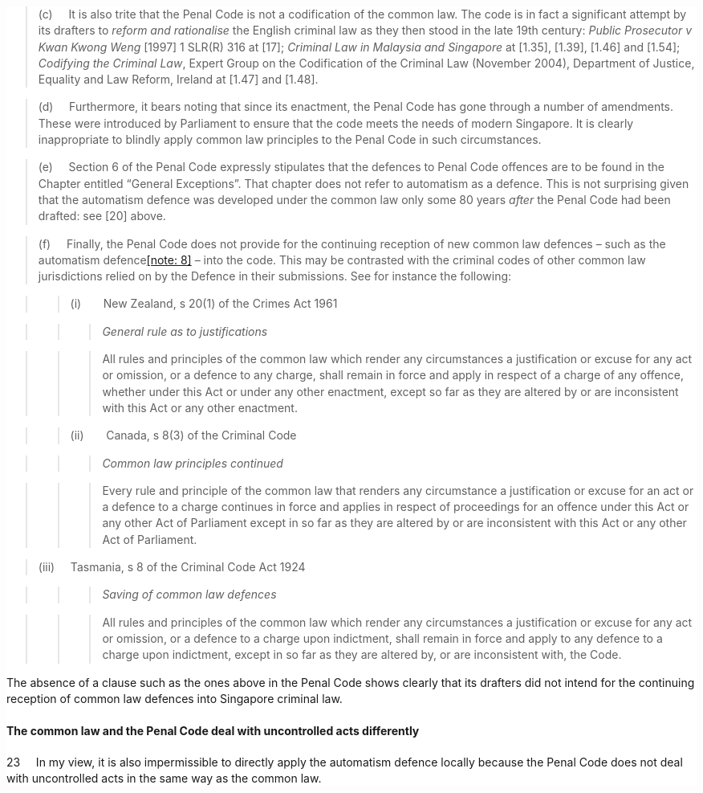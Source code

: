> (c)     It is also trite that the Penal Code is not a codification of the common law. The code is in fact a significant attempt by its drafters to _reform and rationalise_ the English criminal law as they then stood in the late 19th century: _Public Prosecutor v Kwan Kwong Weng_ <span class="citation">\[1997\] 1 SLR(R) 316</span> at \[17\]; _Criminal Law in Malaysia and Singapore_ at \[1.35\], \[1.39\], \[1.46\] and \[1.54\]; _Codifying the Criminal Law_, Expert Group on the Codification of the Criminal Law (November 2004), Department of Justice, Equality and Law Reform, Ireland at \[1.47\] and \[1.48\].

> (d)     Furthermore, it bears noting that since its enactment, the Penal Code has gone through a number of amendments. These were introduced by Parliament to ensure that the code meets the needs of modern Singapore. It is clearly inappropriate to blindly apply common law principles to the Penal Code in such circumstances.

> (e)     Section 6 of the Penal Code expressly stipulates that the defences to Penal Code offences are to be found in the Chapter entitled “General Exceptions”. That chapter does not refer to automatism as a defence. This is not surprising given that the automatism defence was developed under the common law only some 80 years _after_ the Penal Code had been drafted: see \[20\] above.

> (f)     Finally, the Penal Code does not provide for the continuing reception of new common law defences – such as the automatism defence[\[note: 8\]](#Ftn_8) – into the code. This may be contrasted with the criminal codes of other common law jurisdictions relied on by the Defence in their submissions. See for instance the following:

>> (i)       New Zealand, s 20(1) of the Crimes Act 1961

>>> _General rule as to justifications_

>>> All rules and principles of the common law which render any circumstances a justification or excuse for any act or omission, or a defence to any charge, shall remain in force and apply in respect of a charge of any offence, whether under this Act or under any other enactment, except so far as they are altered by or are inconsistent with this Act or any other enactment.

>> (ii)       Canada, s 8(3) of the Criminal Code

>>> _Common law principles continued_

>>> Every rule and principle of the common law that renders any circumstance a justification or excuse for an act or a defence to a charge continues in force and applies in respect of proceedings for an offence under this Act or any other Act of Parliament except in so far as they are altered by or are inconsistent with this Act or any other Act of Parliament.

> (iii)     Tasmania, s 8 of the Criminal Code Act 1924

>>> _Saving of common law defences_

>>> All rules and principles of the common law which render any circumstances a justification or excuse for any act or omission, or a defence to a charge upon indictment, shall remain in force and apply to any defence to a charge upon indictment, except in so far as they are altered by, or are inconsistent with, the Code.

The absence of a clause such as the ones above in the Penal Code shows clearly that its drafters did not intend for the continuing reception of common law defences into Singapore criminal law.

#### The common law and the Penal Code deal with uncontrolled acts differently

23     In my view, it is also impermissible to directly apply the automatism defence locally because the Penal Code does not deal with uncontrolled acts in the same way as the common law.


[^2]: Defence’s reply to query by the court on 9 June 2022 at \[c\].
[^3]: Defence’s Submissions at \[6\] – \[12\] and \[32\].
[^4]: Defence’s Submissions at \[7\], \[11\], \[16\] – \[21\].
[^5]: Prosecution’s Address on Automatism at \[2\] and \[13\].
[^6]: Prosecution’s Address on Automatism at \[4\] – \[8\] and \[13\].
[^7]: Prosecution’s Address on Automatism at \[9\] – \[13\].
[^8]: Defence’s Submissions at \[6\], \[11\] and \[12\].
[^9]: _History_ at p 99 – 101.
[^10]: _History_ at p 101 – 102.
[^11]: _History_ at p 107.
[^12]: Defence’s Submissions at \[18\] and \[19\]; Defence’s Reply to the Prosecution’s Address at \[3\].
[^13]: Defence’s Submissions at \[32\].
[^14]: Defence’s Submissions at \[33\].
[^15]: Record of Proceedings for 19 April 2022 at page 3 (line 29) to page 4 (line 25).
[^16]: Record of Proceedings for 21 April 2022 at page 94 (line 3) to page 95 (line 30).